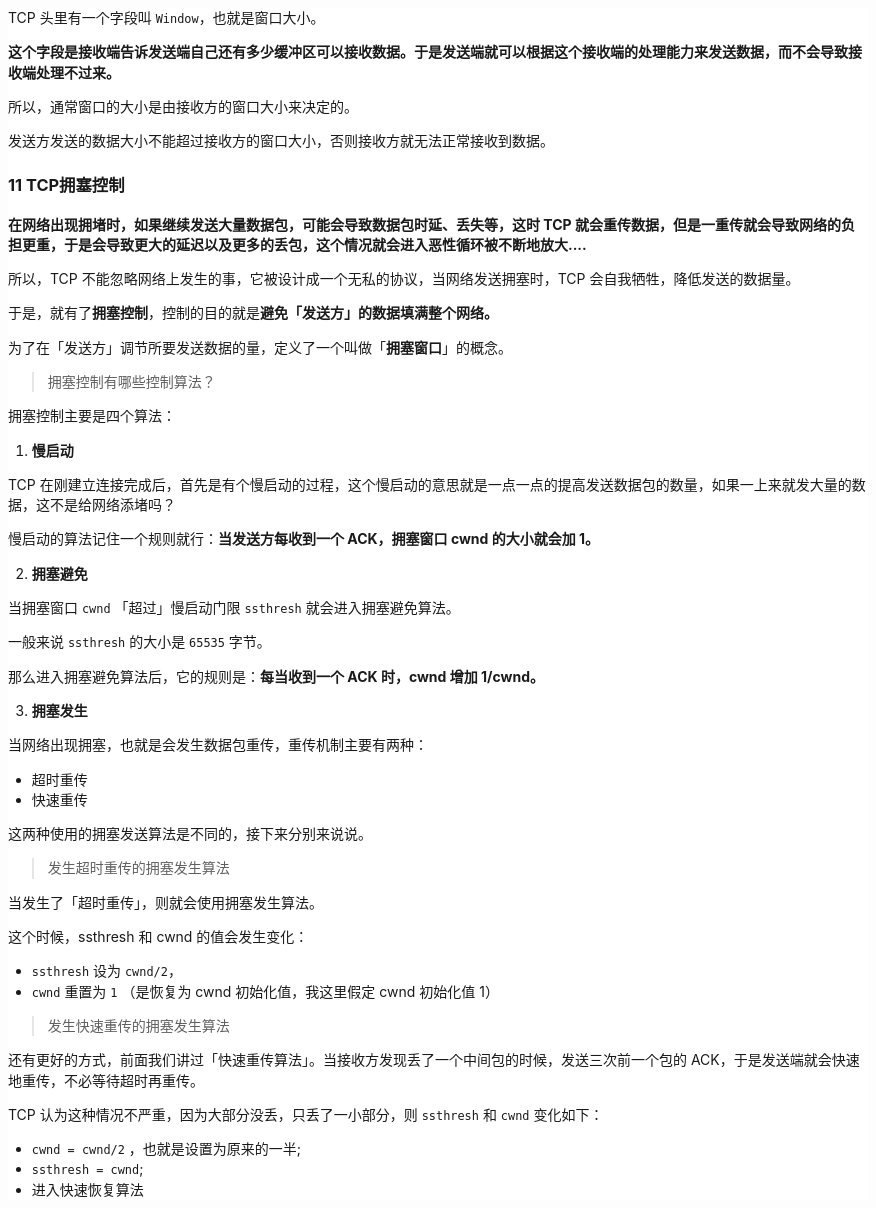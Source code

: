 TCP 头里有一个字段叫 `Window`，也就是窗口大小。

**这个字段是接收端告诉发送端自己还有多少缓冲区可以接收数据。于是发送端就可以根据这个接收端的处理能力来发送数据，而不会导致接收端处理不过来。**

所以，通常窗口的大小是由接收方的窗口大小来决定的。

发送方发送的数据大小不能超过接收方的窗口大小，否则接收方就无法正常接收到数据。



### 11 TCP拥塞控制

**在网络出现拥堵时，如果继续发送大量数据包，可能会导致数据包时延、丢失等，这时 TCP 就会重传数据，但是一重传就会导致网络的负担更重，于是会导致更大的延迟以及更多的丢包，这个情况就会进入恶性循环被不断地放大....**

所以，TCP 不能忽略网络上发生的事，它被设计成一个无私的协议，当网络发送拥塞时，TCP 会自我牺牲，降低发送的数据量。

于是，就有了**拥塞控制**，控制的目的就是**避免「发送方」的数据填满整个网络。**

为了在「发送方」调节所要发送数据的量，定义了一个叫做「**拥塞窗口**」的概念。

> 拥塞控制有哪些控制算法？

拥塞控制主要是四个算法：

1. **慢启动**

TCP 在刚建立连接完成后，首先是有个慢启动的过程，这个慢启动的意思就是一点一点的提高发送数据包的数量，如果一上来就发大量的数据，这不是给网络添堵吗？

慢启动的算法记住一个规则就行：**当发送方每收到一个 ACK，拥塞窗口 cwnd 的大小就会加 1。**

2. **拥塞避免**

当拥塞窗口 `cwnd` 「超过」慢启动门限 `ssthresh` 就会进入拥塞避免算法。

一般来说 `ssthresh` 的大小是 `65535` 字节。

那么进入拥塞避免算法后，它的规则是：**每当收到一个 ACK 时，cwnd 增加 1/cwnd。**

3. **拥塞发生**

当网络出现拥塞，也就是会发生数据包重传，重传机制主要有两种：

- 超时重传
- 快速重传

这两种使用的拥塞发送算法是不同的，接下来分别来说说。

> 发生超时重传的拥塞发生算法

当发生了「超时重传」，则就会使用拥塞发生算法。

这个时候，ssthresh 和 cwnd 的值会发生变化：

- `ssthresh` 设为 `cwnd/2`，
- `cwnd` 重置为 `1` （是恢复为 cwnd 初始化值，我这里假定 cwnd 初始化值 1）

> 发生快速重传的拥塞发生算法

还有更好的方式，前面我们讲过「快速重传算法」。当接收方发现丢了一个中间包的时候，发送三次前一个包的 ACK，于是发送端就会快速地重传，不必等待超时再重传。

TCP 认为这种情况不严重，因为大部分没丢，只丢了一小部分，则 `ssthresh` 和 `cwnd` 变化如下：

- `cwnd = cwnd/2` ，也就是设置为原来的一半;
- `ssthresh = cwnd`;
- 进入快速恢复算法
